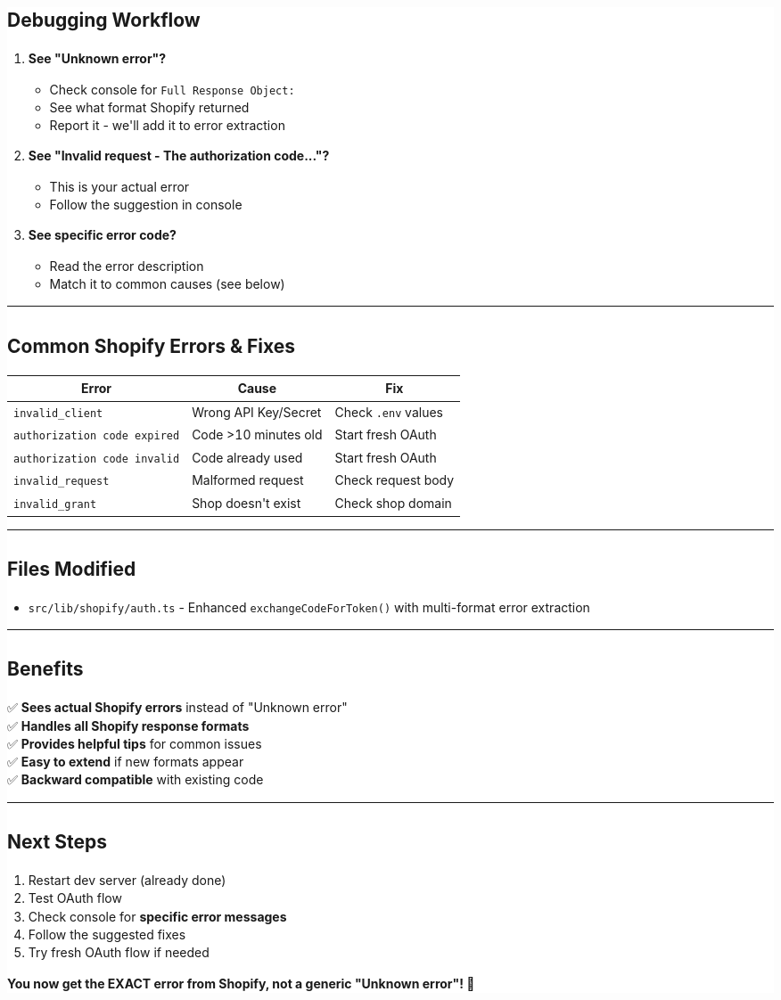 
## Debugging Workflow

1. **See "Unknown error"?**
   - Check console for `Full Response Object:`
   - See what format Shopify returned
   - Report it - we'll add it to error extraction

2. **See "Invalid request - The authorization code..."?**
   - This is your actual error
   - Follow the suggestion in console

3. **See specific error code?**
   - Read the error description
   - Match it to common causes (see below)

---

## Common Shopify Errors & Fixes

| Error | Cause | Fix |
|-------|-------|-----|
| `invalid_client` | Wrong API Key/Secret | Check `.env` values |
| `authorization code expired` | Code >10 minutes old | Start fresh OAuth |
| `authorization code invalid` | Code already used | Start fresh OAuth |
| `invalid_request` | Malformed request | Check request body |
| `invalid_grant` | Shop doesn't exist | Check shop domain |

---

## Files Modified

- `src/lib/shopify/auth.ts` - Enhanced `exchangeCodeForToken()` with multi-format error extraction

---

## Benefits

✅ **Sees actual Shopify errors** instead of "Unknown error"  
✅ **Handles all Shopify response formats**  
✅ **Provides helpful tips** for common issues  
✅ **Easy to extend** if new formats appear  
✅ **Backward compatible** with existing code  

---

## Next Steps

1. Restart dev server (already done)
2. Test OAuth flow
3. Check console for **specific error messages**
4. Follow the suggested fixes
5. Try fresh OAuth flow if needed

**You now get the EXACT error from Shopify, not a generic "Unknown error"! 🎯**
